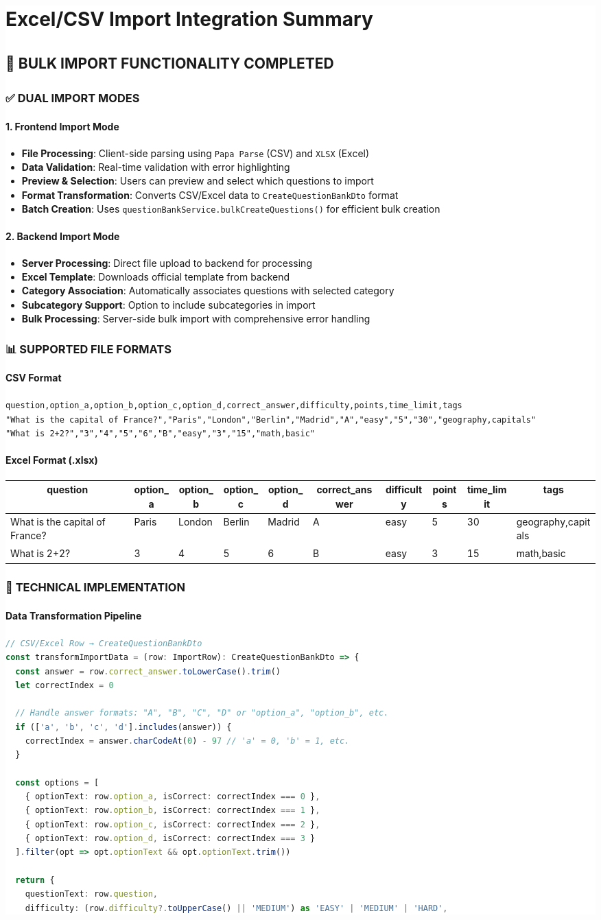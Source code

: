 # Excel/CSV Import Integration Summary

## 🎯 **BULK IMPORT FUNCTIONALITY COMPLETED**

### ✅ **DUAL IMPORT MODES**

#### **1. Frontend Import Mode**
- **File Processing**: Client-side parsing using `Papa Parse` (CSV) and `XLSX` (Excel)
- **Data Validation**: Real-time validation with error highlighting
- **Preview & Selection**: Users can preview and select which questions to import
- **Format Transformation**: Converts CSV/Excel data to `CreateQuestionBankDto` format
- **Batch Creation**: Uses `questionBankService.bulkCreateQuestions()` for efficient bulk creation

#### **2. Backend Import Mode**
- **Server Processing**: Direct file upload to backend for processing
- **Excel Template**: Downloads official template from backend
- **Category Association**: Automatically associates questions with selected category
- **Subcategory Support**: Option to include subcategories in import
- **Bulk Processing**: Server-side bulk import with comprehensive error handling

### 📊 **SUPPORTED FILE FORMATS**

#### **CSV Format**
```csv
question,option_a,option_b,option_c,option_d,correct_answer,difficulty,points,time_limit,tags
"What is the capital of France?","Paris","London","Berlin","Madrid","A","easy","5","30","geography,capitals"
"What is 2+2?","3","4","5","6","B","easy","3","15","math,basic"
```

#### **Excel Format (.xlsx)**
| question | option_a | option_b | option_c | option_d | correct_answer | difficulty | points | time_limit | tags |
|----------|----------|----------|----------|----------|----------------|------------|--------|------------|------|
| What is the capital of France? | Paris | London | Berlin | Madrid | A | easy | 5 | 30 | geography,capitals |
| What is 2+2? | 3 | 4 | 5 | 6 | B | easy | 3 | 15 | math,basic |

### 🔧 **TECHNICAL IMPLEMENTATION**

#### **Data Transformation Pipeline**
```typescript
// CSV/Excel Row → CreateQuestionBankDto
const transformImportData = (row: ImportRow): CreateQuestionBankDto => {
  const answer = row.correct_answer.toLowerCase().trim()
  let correctIndex = 0
  
  // Handle answer formats: "A", "B", "C", "D" or "option_a", "option_b", etc.
  if (['a', 'b', 'c', 'd'].includes(answer)) {
    correctIndex = answer.charCodeAt(0) - 97 // 'a' = 0, 'b' = 1, etc.
  }
  
  const options = [
    { optionText: row.option_a, isCorrect: correctIndex === 0 },
    { optionText: row.option_b, isCorrect: correctIndex === 1 },
    { optionText: row.option_c, isCorrect: correctIndex === 2 },
    { optionText: row.option_d, isCorrect: correctIndex === 3 }
  ].filter(opt => opt.optionText && opt.optionText.trim())
  
  return {
    questionText: row.question,
    difficulty: (row.difficulty?.toUpperCase() || 'MEDIUM') as 'EASY' | 'MEDIUM' | 'HARD',
```